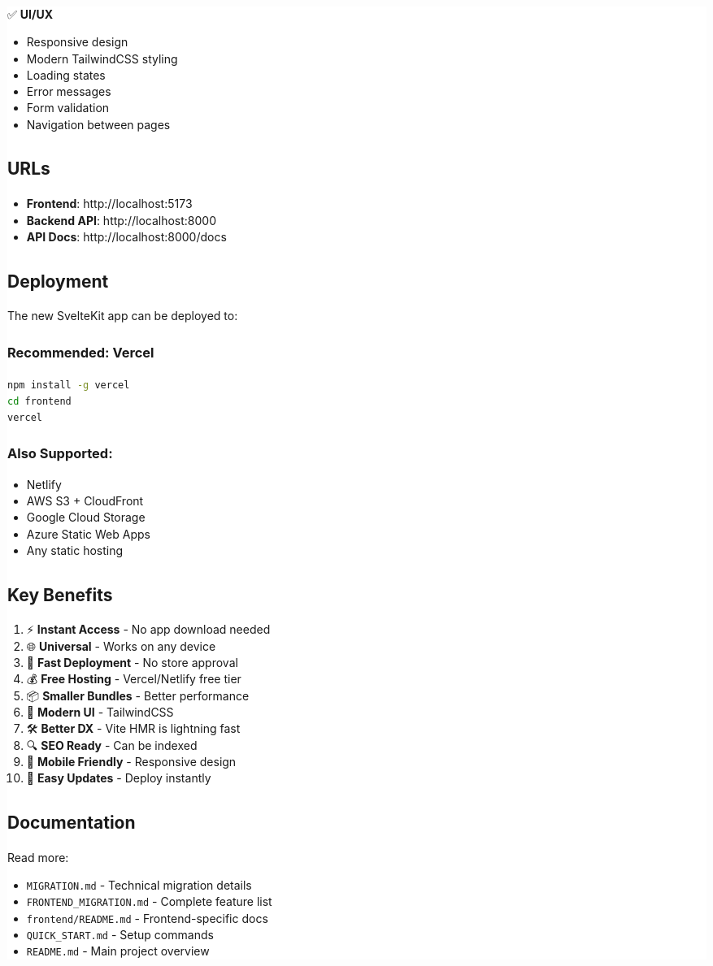 ✅ **UI/UX**
- Responsive design
- Modern TailwindCSS styling
- Loading states
- Error messages
- Form validation
- Navigation between pages

## URLs

- **Frontend**: http://localhost:5173
- **Backend API**: http://localhost:8000
- **API Docs**: http://localhost:8000/docs

## Deployment

The new SvelteKit app can be deployed to:

### Recommended: Vercel
```bash
npm install -g vercel
cd frontend
vercel
```

### Also Supported:
- Netlify
- AWS S3 + CloudFront
- Google Cloud Storage
- Azure Static Web Apps
- Any static hosting

## Key Benefits

1. ⚡ **Instant Access** - No app download needed
2. 🌐 **Universal** - Works on any device
3. 🚀 **Fast Deployment** - No store approval
4. 💰 **Free Hosting** - Vercel/Netlify free tier
5. 📦 **Smaller Bundles** - Better performance
6. 🎨 **Modern UI** - TailwindCSS
7. 🛠️ **Better DX** - Vite HMR is lightning fast
8. 🔍 **SEO Ready** - Can be indexed
9. 📱 **Mobile Friendly** - Responsive design
10. 🔄 **Easy Updates** - Deploy instantly

## Documentation

Read more:
- `MIGRATION.md` - Technical migration details
- `FRONTEND_MIGRATION.md` - Complete feature list
- `frontend/README.md` - Frontend-specific docs
- `QUICK_START.md` - Setup commands
- `README.md` - Main project overview
